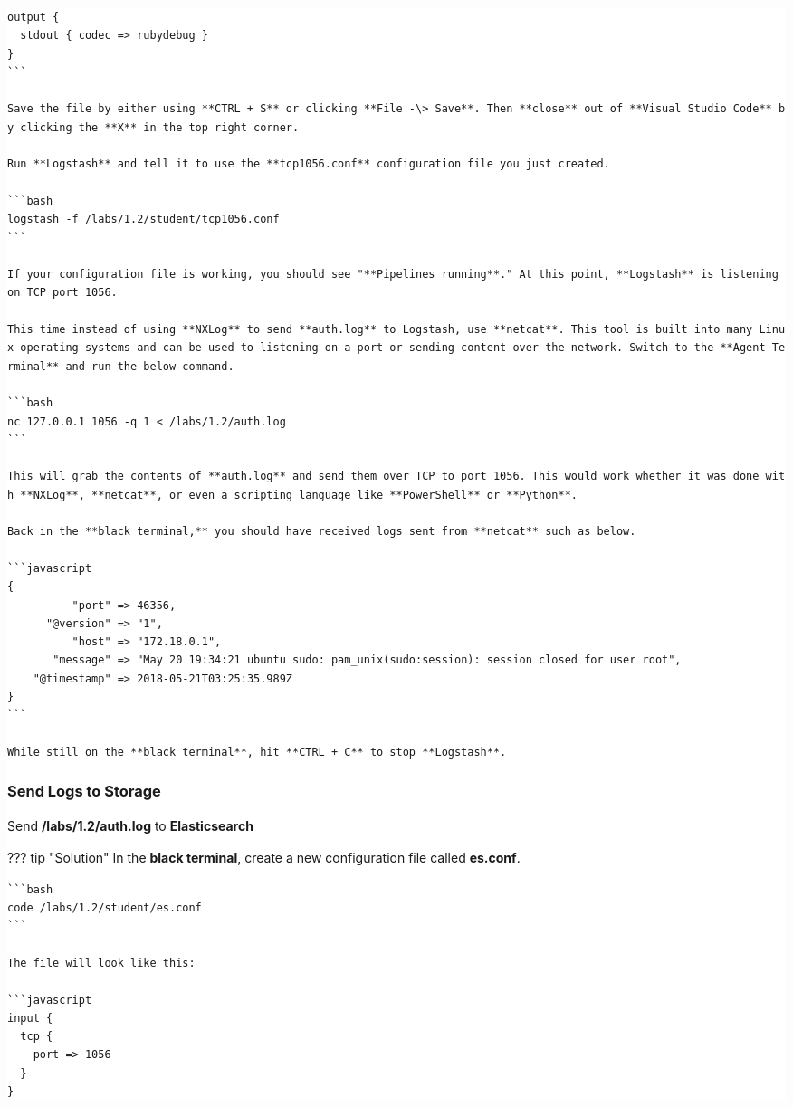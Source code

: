     output {
      stdout { codec => rubydebug }
    }
    ```

    Save the file by either using **CTRL + S** or clicking **File -\> Save**. Then **close** out of **Visual Studio Code** by clicking the **X** in the top right corner.  

    Run **Logstash** and tell it to use the **tcp1056.conf** configuration file you just created.  

    ```bash
    logstash -f /labs/1.2/student/tcp1056.conf
    ```

    If your configuration file is working, you should see "**Pipelines running**." At this point, **Logstash** is listening on TCP port 1056.

    This time instead of using **NXLog** to send **auth.log** to Logstash, use **netcat**. This tool is built into many Linux operating systems and can be used to listening on a port or sending content over the network. Switch to the **Agent Terminal** and run the below command.

    ```bash
    nc 127.0.0.1 1056 -q 1 < /labs/1.2/auth.log
    ```

    This will grab the contents of **auth.log** and send them over TCP to port 1056. This would work whether it was done with **NXLog**, **netcat**, or even a scripting language like **PowerShell** or **Python**.

    Back in the **black terminal,** you should have received logs sent from **netcat** such as below.  

    ```javascript
    {
              "port" => 46356,
          "@version" => "1",
              "host" => "172.18.0.1",
           "message" => "May 20 19:34:21 ubuntu sudo: pam_unix(sudo:session): session closed for user root",
        "@timestamp" => 2018-05-21T03:25:35.989Z
    }
    ```

    While still on the **black terminal**, hit **CTRL + C** to stop **Logstash**.

### Send Logs to Storage

Send **/labs/1.2/auth.log** to **Elasticsearch**

??? tip "Solution"
    In the **black terminal**, create a new configuration file called **es.conf**.

    ```bash
    code /labs/1.2/student/es.conf
    ```

    The file will look like this:  

    ```javascript
    input {
      tcp {
        port => 1056
      }
    }
